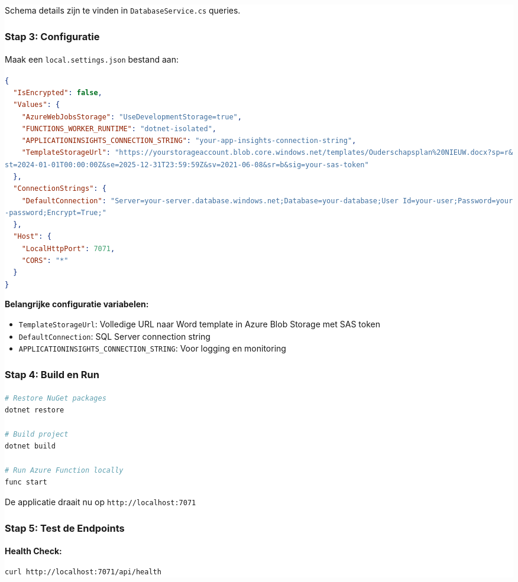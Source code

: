 Schema details zijn te vinden in `DatabaseService.cs` queries.

### Stap 3: Configuratie

Maak een `local.settings.json` bestand aan:

```json
{
  "IsEncrypted": false,
  "Values": {
    "AzureWebJobsStorage": "UseDevelopmentStorage=true",
    "FUNCTIONS_WORKER_RUNTIME": "dotnet-isolated",
    "APPLICATIONINSIGHTS_CONNECTION_STRING": "your-app-insights-connection-string",
    "TemplateStorageUrl": "https://yourstorageaccount.blob.core.windows.net/templates/Ouderschapsplan%20NIEUW.docx?sp=r&st=2024-01-01T00:00:00Z&se=2025-12-31T23:59:59Z&sv=2021-06-08&sr=b&sig=your-sas-token"
  },
  "ConnectionStrings": {
    "DefaultConnection": "Server=your-server.database.windows.net;Database=your-database;User Id=your-user;Password=your-password;Encrypt=True;"
  },
  "Host": {
    "LocalHttpPort": 7071,
    "CORS": "*"
  }
}
```

**Belangrijke configuratie variabelen:**

- `TemplateStorageUrl`: Volledige URL naar Word template in Azure Blob Storage met SAS token
- `DefaultConnection`: SQL Server connection string
- `APPLICATIONINSIGHTS_CONNECTION_STRING`: Voor logging en monitoring

### Stap 4: Build en Run

```bash
# Restore NuGet packages
dotnet restore

# Build project
dotnet build

# Run Azure Function locally
func start
```

De applicatie draait nu op `http://localhost:7071`

### Stap 5: Test de Endpoints

**Health Check:**

```bash
curl http://localhost:7071/api/health
```
